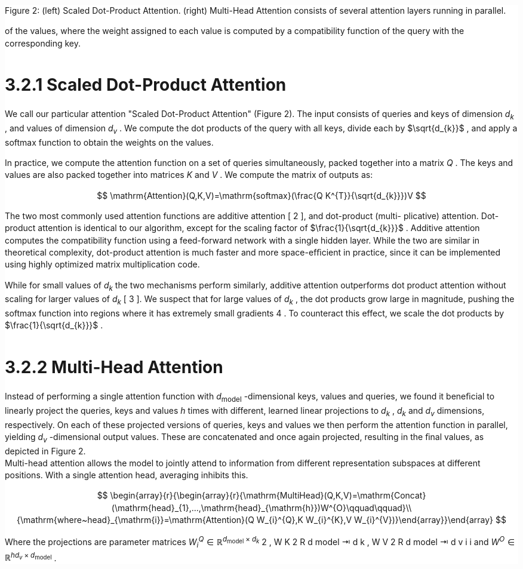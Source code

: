 Figure 2: (left) Scaled Dot-Product Attention. (right) Multi-Head Attention consists of several attention layers running in parallel.  

of the values, where the weight assigned to each value is computed by a compatibility function of the query with the corresponding key.  

# 3.2.1 Scaled Dot-Product Attention  

We call our particular attention "Scaled Dot-Product Attention" (Figure 2). The input consists of queries and keys of dimension  $d_{k}$  , and values of dimension  $d_{v}$  . We compute the dot products of the query with all keys, divide each by    $\sqrt{d_{k}}$  , and apply a softmax function to obtain the weights on the values.  

In practice, we compute the attention function on a set of queries simultaneously, packed together into a matrix  $Q$  . The keys and values are also packed together into matrices    $K$   and  $V$  . We compute the matrix of outputs as:  

$$
\mathrm{Attention}(Q,K,V)=\mathrm{softmax}(\frac{Q K^{T}}{\sqrt{d_{k}}})V
$$  

The two most commonly used attention functions are additive attention [ 2 ], and dot-product (multi- plicative) attention. Dot-product attention is identical to our algorithm, except for the scaling factor of  $\frac{1}{\sqrt{d_{k}}}$   . Additive attention computes the compatibility function using a feed-forward network with a single hidden layer. While the two are similar in theoretical complexity, dot-product attention is much faster and more space-efﬁcient in practice, since it can be implemented using highly optimized matrix multiplication code.  

While for small values of  $d_{k}$   the two mechanisms perform similarly, additive attention outperforms dot product attention without scaling for larger values of  $d_{k}$   [ 3 ]. We suspect that for large values of  $d_{k}$  , the dot products grow large in magnitude, pushing the softmax function into regions where it has extremely small gradients   4 . To counteract this effect, we scale the dot products by  $\frac{1}{\sqrt{d_{k}}}$   .  

# 3.2.2 Multi-Head Attention  

Instead of performing a single attention function with  $d_{\mathrm{model}}$  -dimensional keys, values and queries, we found it beneﬁcial to linearly project the queries, keys and values    $h$   times with different, learned linear projections to  $d_{k}$  ,  $d_{k}$   and    $d_{v}$   dimensions, respectively. On each of these projected versions of queries, keys and values we then perform the attention function in parallel, yielding    $d_{v}$  -dimensional output values. These are concatenated and once again projected, resulting in the ﬁnal values, as depicted in Figure 2.  
Multi-head attention allows the model to jointly attend to information from different representation subspaces at different positions. With a single attention head, averaging inhibits this.  

$$
\begin{array}{r}{\begin{array}{r}{\mathrm{MultiHead}(Q,K,V)=\mathrm{Concat}(\mathrm{head}_{1},...,\mathrm{head}_{\mathrm{h}})W^{O}\qquad\qquad}\\ {\mathrm{where~head}_{\mathrm{i}}=\mathrm{Attention}(Q W_{i}^{Q},K W_{i}^{K},V W_{i}^{V})}\end{array}}\end{array}
$$  

Where the projections are parameter matrices  $W_{i}^{Q}\in\mathbb{R}^{d_{\mathrm{model}}\times d_{k}}$  2 ,  W   K 2  R d model ⇥ d k ,  W   V 2  R d model ⇥ d v i i and    $W^{O}\in\mathbb{R}^{h d_{v}\times d_{\mathrm{model}}}$  .  
